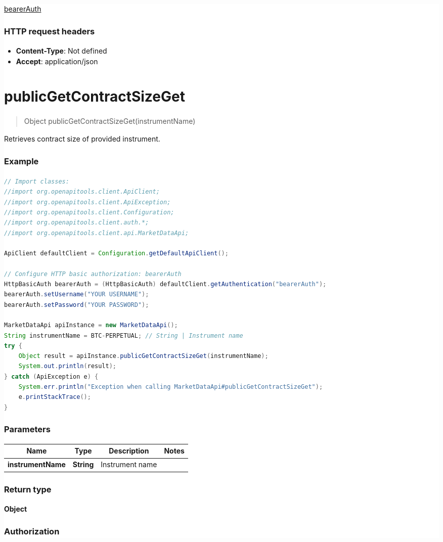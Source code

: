 [bearerAuth](../README.md#bearerAuth)

### HTTP request headers

 - **Content-Type**: Not defined
 - **Accept**: application/json

<a name="publicGetContractSizeGet"></a>
# **publicGetContractSizeGet**
> Object publicGetContractSizeGet(instrumentName)

Retrieves contract size of provided instrument.

### Example
```java
// Import classes:
//import org.openapitools.client.ApiClient;
//import org.openapitools.client.ApiException;
//import org.openapitools.client.Configuration;
//import org.openapitools.client.auth.*;
//import org.openapitools.client.api.MarketDataApi;

ApiClient defaultClient = Configuration.getDefaultApiClient();

// Configure HTTP basic authorization: bearerAuth
HttpBasicAuth bearerAuth = (HttpBasicAuth) defaultClient.getAuthentication("bearerAuth");
bearerAuth.setUsername("YOUR USERNAME");
bearerAuth.setPassword("YOUR PASSWORD");

MarketDataApi apiInstance = new MarketDataApi();
String instrumentName = BTC-PERPETUAL; // String | Instrument name
try {
    Object result = apiInstance.publicGetContractSizeGet(instrumentName);
    System.out.println(result);
} catch (ApiException e) {
    System.err.println("Exception when calling MarketDataApi#publicGetContractSizeGet");
    e.printStackTrace();
}
```

### Parameters

Name | Type | Description  | Notes
------------- | ------------- | ------------- | -------------
 **instrumentName** | **String**| Instrument name |

### Return type

**Object**

### Authorization
